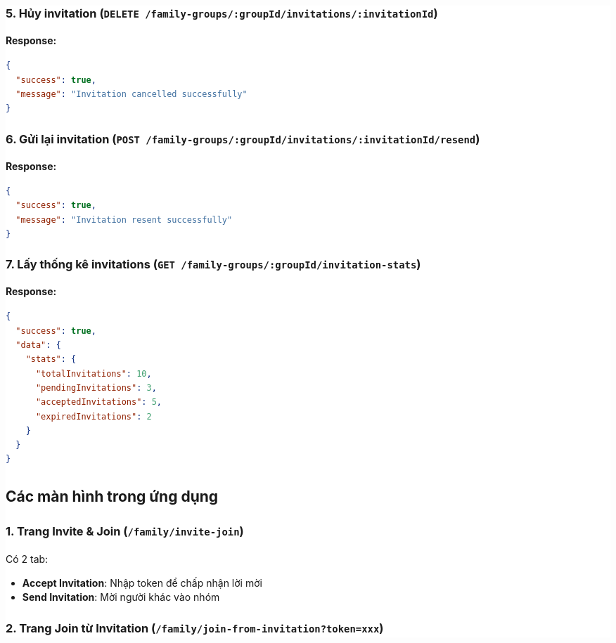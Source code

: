 ### 5. Hủy invitation (`DELETE /family-groups/:groupId/invitations/:invitationId`)

**Response:**

```json
{
  "success": true,
  "message": "Invitation cancelled successfully"
}
```

### 6. Gửi lại invitation (`POST /family-groups/:groupId/invitations/:invitationId/resend`)

**Response:**

```json
{
  "success": true,
  "message": "Invitation resent successfully"
}
```

### 7. Lấy thống kê invitations (`GET /family-groups/:groupId/invitation-stats`)

**Response:**

```json
{
  "success": true,
  "data": {
    "stats": {
      "totalInvitations": 10,
      "pendingInvitations": 3,
      "acceptedInvitations": 5,
      "expiredInvitations": 2
    }
  }
}
```

## Các màn hình trong ứng dụng

### 1. Trang Invite & Join (`/family/invite-join`)

Có 2 tab:

- **Accept Invitation**: Nhập token để chấp nhận lời mời
- **Send Invitation**: Mời người khác vào nhóm

### 2. Trang Join từ Invitation (`/family/join-from-invitation?token=xxx`)
